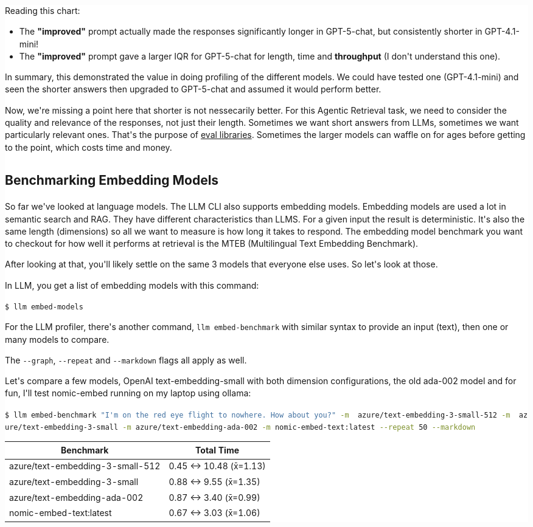 Reading this chart:

- The **"improved"** prompt actually made the responses significantly longer in GPT-5-chat, but consistently shorter in GPT-4.1-mini!
- The **"improved"** prompt gave a larger IQR for GPT-5-chat for length, time and **throughput** (I don't understand this one). 

In summary, this demonstrated the value in doing profiling of the different models. We could have tested one (GPT-4.1-mini) and seen the shorter answers then upgraded to GPT-5-chat and assumed it would perform better. 

Now, we're missing a point here that shorter is not nessecarily better. For this Agentic Retrieval task, we need to consider the quality and relevance of the responses, not just their length. Sometimes we want short answers from LLMs, sometimes we want particularly relevant ones. That's the purpose of [eval libraries](https://learn.microsoft.com/en-us/azure/ai-foundry/how-to/develop/evaluate-sdk). Sometimes the larger models can waffle on for ages before getting to the point, which costs time and money.

## Benchmarking Embedding Models

So far we've looked at language models. The LLM CLI also supports embedding models. Embedding models are used a lot in semantic search and RAG. They have different characteristics than LLMS. For a given input the result is deterministic. It's also the same length (dimensions) so all we want to measure is how long it takes to respond. The embedding model benchmark you want to checkout for how well it performs at retrieval is the MTEB (Multilingual Text Embedding Benchmark). 

After looking at that, you'll likely settle on the same 3 models that everyone else uses. So let's look at those.

In LLM, you get a list of embedding models with this command:

```bash
$ llm embed-models
```

For the LLM profiler, there's another command, `llm embed-benchmark` with similar syntax to provide an input (text), then one or many models to compare.

The `--graph`, `--repeat` and `--markdown` flags all apply as well.

Let's compare a few models, OpenAI text-embedding-small with both dimension configurations, the old ada-002 model and for fun, I'll test nomic-embed running on my laptop using ollama:

```bash
$ llm embed-benchmark "I'm on the red eye flight to nowhere. How about you?" -m  azure/text-embedding-3-small-512 -m  azure/text-embedding-3-small -m azure/text-embedding-ada-002 -m nomic-embed-text:latest --repeat 50 --markdown
```

|                        Benchmark | Total Time                |
|----------------------------------|---------------------------|
| azure/text-embedding-3-small-512 | 0.45 <-> 10.48 (x̄=1.13)   |
|     azure/text-embedding-3-small | 0.88 <-> 9.55 (x̄=1.35)    |
|     azure/text-embedding-ada-002 | 0.87 <-> 3.40 (x̄=0.99)    |
|          nomic-embed-text:latest | 0.67 <-> 3.03 (x̄=1.06)    |
